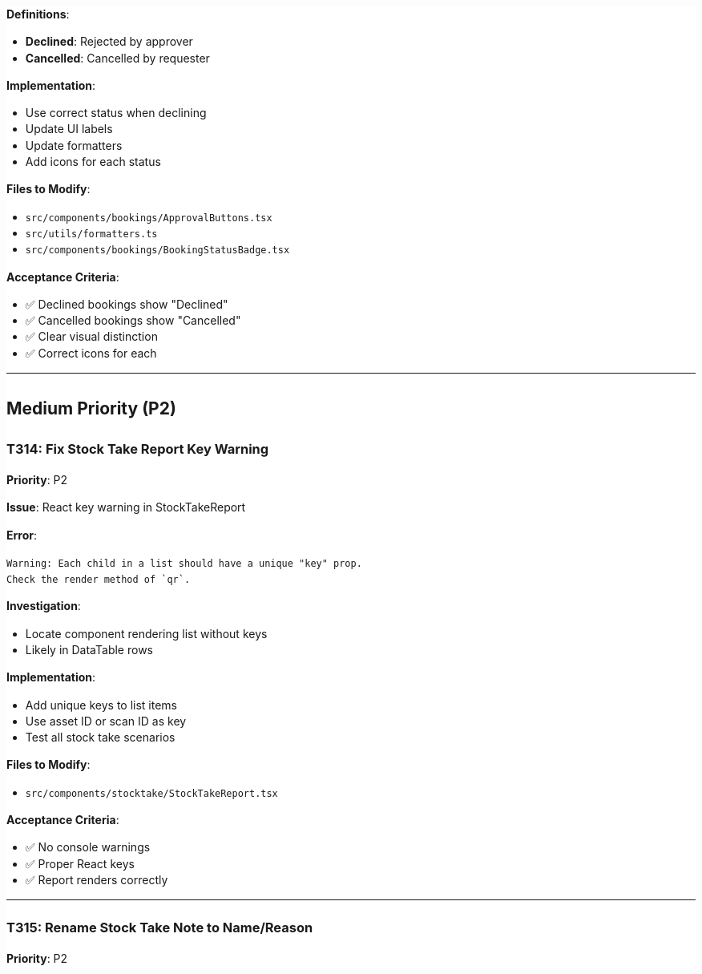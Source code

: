 **Definitions**:
- **Declined**: Rejected by approver
- **Cancelled**: Cancelled by requester

**Implementation**:
- Use correct status when declining
- Update UI labels
- Update formatters
- Add icons for each status

**Files to Modify**:
- `src/components/bookings/ApprovalButtons.tsx`
- `src/utils/formatters.ts`
- `src/components/bookings/BookingStatusBadge.tsx`

**Acceptance Criteria**:
- ✅ Declined bookings show "Declined"
- ✅ Cancelled bookings show "Cancelled"
- ✅ Clear visual distinction
- ✅ Correct icons for each

---

## Medium Priority (P2)

### T314: Fix Stock Take Report Key Warning
**Priority**: P2

**Issue**: React key warning in StockTakeReport

**Error**:
```
Warning: Each child in a list should have a unique "key" prop.
Check the render method of `qr`.
```

**Investigation**:
- Locate component rendering list without keys
- Likely in DataTable rows

**Implementation**:
- Add unique keys to list items
- Use asset ID or scan ID as key
- Test all stock take scenarios

**Files to Modify**:
- `src/components/stocktake/StockTakeReport.tsx`

**Acceptance Criteria**:
- ✅ No console warnings
- ✅ Proper React keys
- ✅ Report renders correctly

---

### T315: Rename Stock Take Note to Name/Reason
**Priority**: P2

